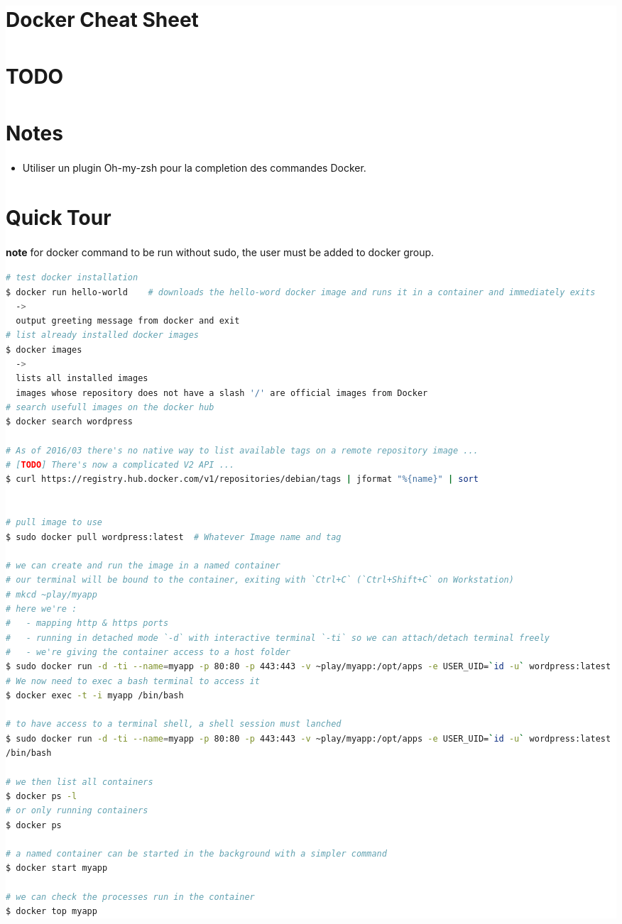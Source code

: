
Docker Cheat Sheet
==================

TODO
====

Notes
=====
+ Utiliser un plugin Oh-my-zsh pour la completion des commandes Docker.


Quick Tour
==========
**note** for docker command to be run without sudo, the user must be added to docker group.
  
  ```sh
  # test docker installation
  $ docker run hello-world    # downloads the hello-word docker image and runs it in a container and immediately exits
    -> 
    output greeting message from docker and exit
  # list already installed docker images
  $ docker images
    -> 
    lists all installed images
    images whose repository does not have a slash '/' are official images from Docker
  # search usefull images on the docker hub  
  $ docker search wordpress 

  # As of 2016/03 there's no native way to list available tags on a remote repository image ...
  # [TODO] There's now a complicated V2 API ...
  $ curl https://registry.hub.docker.com/v1/repositories/debian/tags | jformat "%{name}" | sort


  # pull image to use                                                               
  $ sudo docker pull wordpress:latest  # Whatever Image name and tag 
  
  # we can create and run the image in a named container
  # our terminal will be bound to the container, exiting with `Ctrl+C` (`Ctrl+Shift+C` on Workstation)
  # mkcd ~play/myapp
  # here we're :
  #   - mapping http & https ports
  #   - running in detached mode `-d` with interactive terminal `-ti` so we can attach/detach terminal freely
  #   - we're giving the container access to a host folder
  $ sudo docker run -d -ti --name=myapp -p 80:80 -p 443:443 -v ~play/myapp:/opt/apps -e USER_UID=`id -u` wordpress:latest  
  # We now need to exec a bash terminal to access it
  $ docker exec -t -i myapp /bin/bash
  
  # to have access to a terminal shell, a shell session must lanched
$ sudo docker run -d -ti --name=myapp -p 80:80 -p 443:443 -v ~play/myapp:/opt/apps -e USER_UID=`id -u` wordpress:latest /bin/bash

  # we then list all containers
  $ docker ps -l 
  # or only running containers
  $ docker ps 

  # a named container can be started in the background with a simpler command
  $ docker start myapp

  # we can check the processes run in the container
  $ docker top myapp
  ```